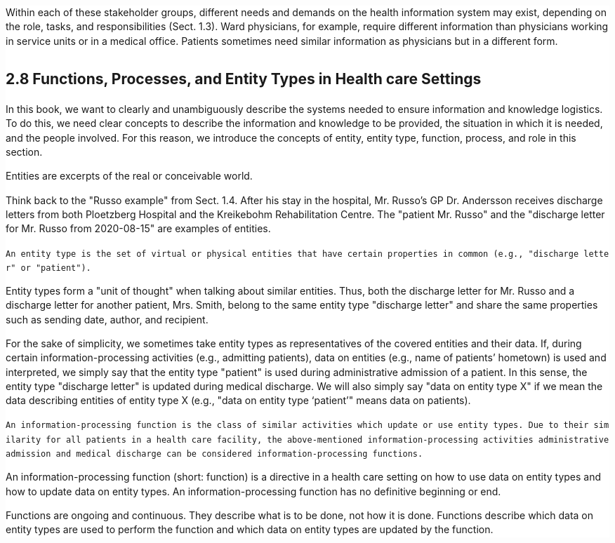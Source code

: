 Within each of these stakeholder groups, different needs and demands on the health information system may exist, depending on the role, tasks, and responsibilities (Sect. 1.3). Ward physicians, for example, require different information than physicians working in service units or in a medical office.
Patients sometimes need similar information as physicians but in a different form.

## 2.8 Functions, Processes, and Entity Types in Health care Settings
In this book, we want to clearly and unambiguously describe the systems needed to ensure information and knowledge logistics.
To do this, we need clear concepts to describe the information and knowledge to be provided, the situation in which it is needed, and the people involved.
For this reason, we introduce the concepts of entity, entity type, function, process, and role in this section.

Entities are excerpts of the real or conceivable world.

Think back to the "Russo example" from Sect. 1.4. After his stay in the hospital, Mr. Russo’s GP Dr. Andersson receives discharge letters from both Ploetzberg Hospital and the Kreikebohm Rehabilitation Centre.
The "patient Mr. Russo" and the "discharge letter for Mr. Russo from 2020-08-15" are examples of entities.

`An entity type is the set of virtual or physical entities that have certain properties in common (e.g., "discharge letter" or "patient").`

Entity types form a "unit of thought" when talking about similar entities.
Thus, both the discharge letter for Mr. Russo and a discharge letter for another patient, Mrs. Smith, belong to the same entity type "discharge letter" and share the same properties such as sending date, author, and recipient.

For the sake of simplicity, we sometimes take entity types as representatives of the covered entities and their data.
If, during certain information-processing activities (e.g., admitting patients), data on entities (e.g., name of patients’ hometown) is used and interpreted, we simply say that the entity type "patient" is used during administrative admission of a patient.
In this sense, the entity type "discharge letter" is updated during medical discharge.
We will also simply say "data on entity type X" if we mean the data describing entities of entity type X (e.g., "data on entity type ‘patient’" means data on patients).

`An information-processing function is the class of similar activities which update or use entity types. Due to their similarity for all patients in a health care facility, the above-mentioned information-processing activities administrative admission and medical discharge can be considered information-processing functions.`

An information-processing function (short: function) is a directive in a health care setting on how to use data on entity types and how to update data on entity types.
An information-processing function has no definitive beginning or end.

Functions are ongoing and continuous.
They describe what is to be done, not how it is done.
Functions describe which data on entity types are used to perform the function and which data on entity types are updated by the function.
